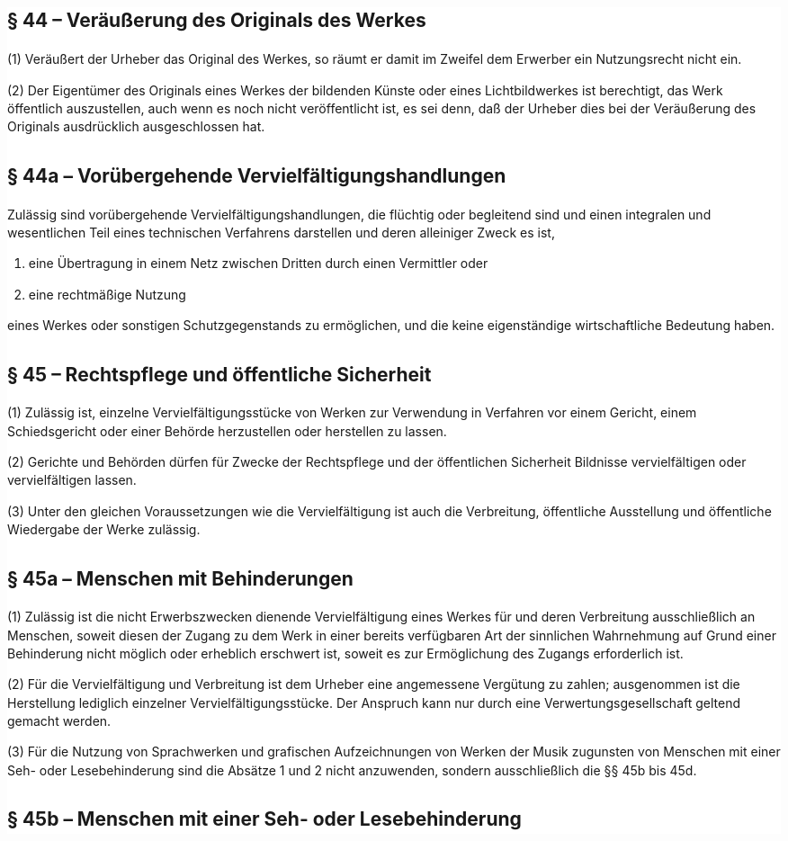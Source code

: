 
## § 44 – Veräußerung des Originals des Werkes

(1) Veräußert der Urheber das Original des Werkes, so räumt er damit im Zweifel dem Erwerber ein Nutzungsrecht nicht ein.

(2) Der Eigentümer des Originals eines Werkes der bildenden Künste oder eines Lichtbildwerkes ist berechtigt, das Werk öffentlich auszustellen, auch wenn es noch nicht veröffentlicht ist, es sei denn, daß der Urheber dies bei der Veräußerung des Originals ausdrücklich ausgeschlossen hat.


## § 44a – Vorübergehende Vervielfältigungshandlungen

Zulässig sind vorübergehende Vervielfältigungshandlungen, die flüchtig oder begleitend sind und einen integralen und wesentlichen Teil eines technischen Verfahrens darstellen und deren alleiniger Zweck es ist,

1. eine Übertragung in einem Netz zwischen Dritten durch einen Vermittler oder

2. eine rechtmäßige Nutzung

eines Werkes oder sonstigen Schutzgegenstands zu ermöglichen, und die keine eigenständige wirtschaftliche Bedeutung haben.


## § 45 – Rechtspflege und öffentliche Sicherheit

(1) Zulässig ist, einzelne Vervielfältigungsstücke von Werken zur Verwendung in Verfahren vor einem Gericht, einem Schiedsgericht oder einer Behörde herzustellen oder herstellen zu lassen.

(2) Gerichte und Behörden dürfen für Zwecke der Rechtspflege und der öffentlichen Sicherheit Bildnisse vervielfältigen oder vervielfältigen lassen.

(3) Unter den gleichen Voraussetzungen wie die Vervielfältigung ist auch die Verbreitung, öffentliche Ausstellung und öffentliche Wiedergabe der Werke zulässig.


## § 45a – Menschen mit Behinderungen

(1) Zulässig ist die nicht Erwerbszwecken dienende Vervielfältigung eines Werkes für und deren Verbreitung ausschließlich an Menschen, soweit diesen der Zugang zu dem Werk in einer bereits verfügbaren Art der sinnlichen Wahrnehmung auf Grund einer Behinderung nicht möglich oder erheblich erschwert ist, soweit es zur Ermöglichung des Zugangs erforderlich ist.

(2) Für die Vervielfältigung und Verbreitung ist dem Urheber eine angemessene Vergütung zu zahlen; ausgenommen ist die Herstellung lediglich einzelner Vervielfältigungsstücke. Der Anspruch kann nur durch eine Verwertungsgesellschaft geltend gemacht werden.

(3) Für die Nutzung von Sprachwerken und grafischen Aufzeichnungen von Werken der Musik zugunsten von Menschen mit einer Seh- oder Lesebehinderung sind die Absätze 1 und 2 nicht anzuwenden, sondern ausschließlich die §§ 45b bis 45d.


## § 45b – Menschen mit einer Seh- oder Lesebehinderung
